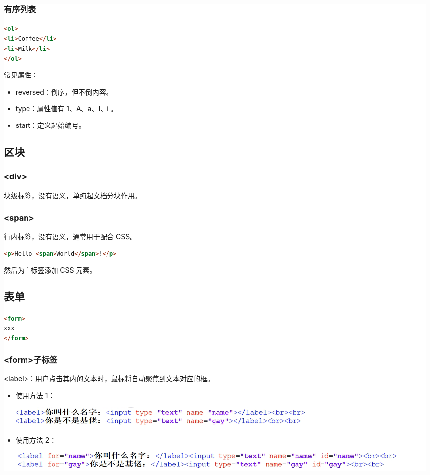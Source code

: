 ### 有序列表

```html
<ol>
<li>Coffee</li>
<li>Milk</li>
</ol>
```

常见属性：

- reversed：倒序，但不倒内容。

- type：属性值有 1、A、a、I、i 。

- start：定义起始编号。

## 区块

### \<div>

块级标签，没有语义，单纯起文档分块作用。

### \<span>

行内标签，没有语义，通常用于配合 CSS。

```html
<p>Hello <span>World</span>!</p>
```

然后为 `<span> 标签添加 CSS 元素。

## 表单

```html
<form>
xxx
</form>
```

### \<form>子标签

\<label>：用户点击其内的文本时，鼠标将自动聚焦到文本对应的框。

- 使用方法 1：

  ![](img/8.png)

- 使用方法 2：

  ![](img/9.png)

